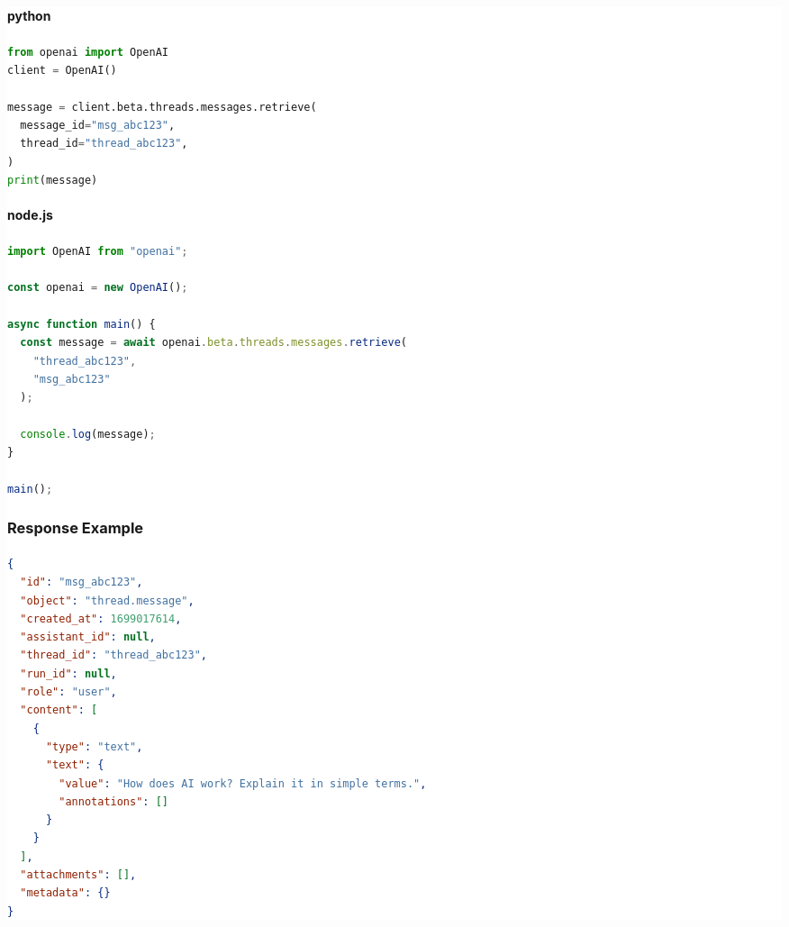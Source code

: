 #### python
```python
from openai import OpenAI
client = OpenAI()

message = client.beta.threads.messages.retrieve(
  message_id="msg_abc123",
  thread_id="thread_abc123",
)
print(message)

```

#### node.js
```javascript
import OpenAI from "openai";

const openai = new OpenAI();

async function main() {
  const message = await openai.beta.threads.messages.retrieve(
    "thread_abc123",
    "msg_abc123"
  );

  console.log(message);
}

main();
```

### Response Example

```json
{
  "id": "msg_abc123",
  "object": "thread.message",
  "created_at": 1699017614,
  "assistant_id": null,
  "thread_id": "thread_abc123",
  "run_id": null,
  "role": "user",
  "content": [
    {
      "type": "text",
      "text": {
        "value": "How does AI work? Explain it in simple terms.",
        "annotations": []
      }
    }
  ],
  "attachments": [],
  "metadata": {}
}

```

